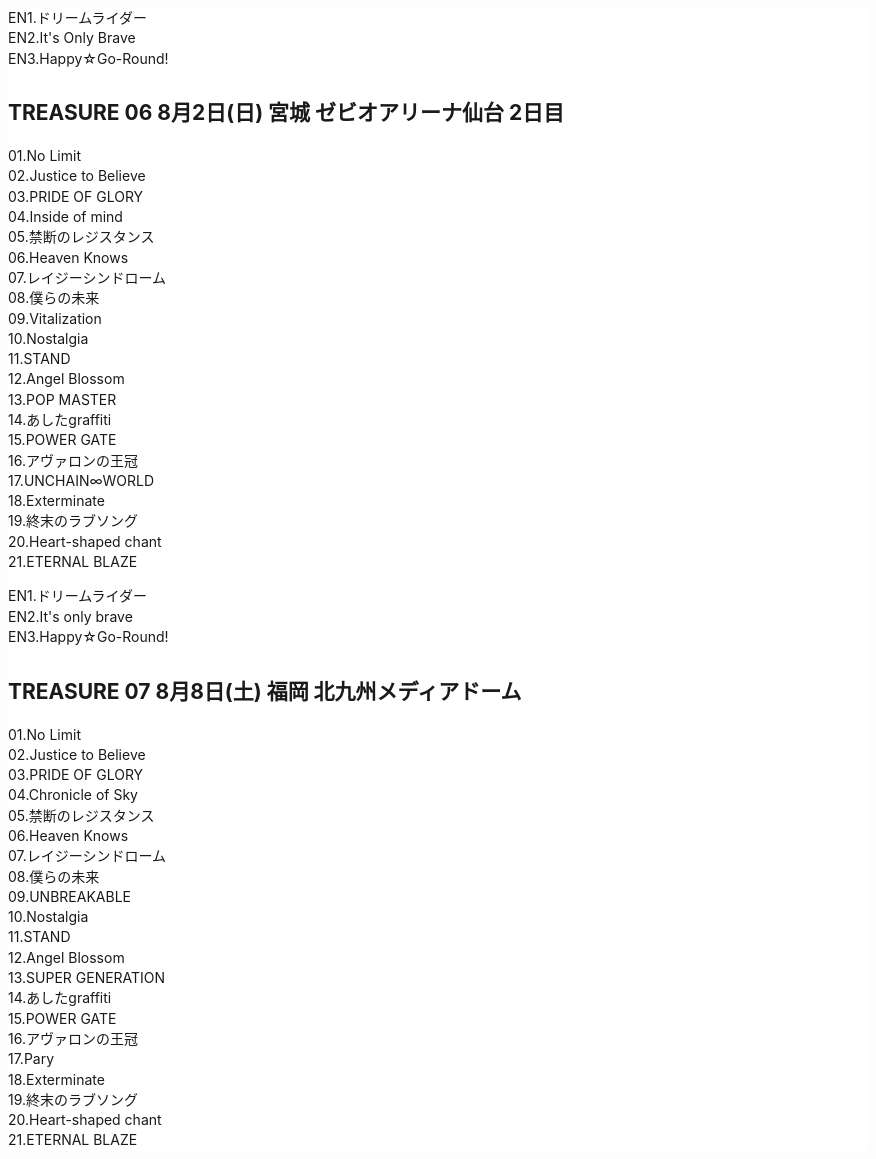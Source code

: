 EN1.ドリームライダー  
EN2.It's Only Brave  
EN3.Happy☆Go-Round!

## TREASURE 06 8月2日(日) 宮城 ゼビオアリーナ仙台 2日目

01.No Limit  
02.Justice to Believe  
03.PRIDE OF GLORY  
04.Inside of mind  
05.禁断のレジスタンス  
06.Heaven Knows  
07.レイジーシンドローム  
08.僕らの未来  
09.Vitalization  
10.Nostalgia  
11.STAND  
12.Angel Blossom  
13.POP MASTER  
14.あしたgraffiti  
15.POWER GATE  
16.アヴァロンの王冠  
17.UNCHAIN∞WORLD  
18.Exterminate  
19.終末のラブソング  
20.Heart-shaped chant  
21.ETERNAL BLAZE

EN1.ドリームライダー  
EN2.It's only brave  
EN3.Happy☆Go-Round!

## TREASURE 07 8月8日(土) 福岡 北九州メディアドーム

01.No Limit  
02.Justice to Believe  
03.PRIDE OF GLORY  
04.Chronicle of Sky  
05.禁断のレジスタンス  
06.Heaven Knows  
07.レイジーシンドローム  
08.僕らの未来  
09.UNBREAKABLE  
10.Nostalgia  
11.STAND  
12.Angel Blossom  
13.SUPER GENERATION  
14.あしたgraffiti  
15.POWER GATE  
16.アヴァロンの王冠  
17.Pary  
18.Exterminate  
19.終末のラブソング  
20.Heart-shaped chant  
21.ETERNAL BLAZE

